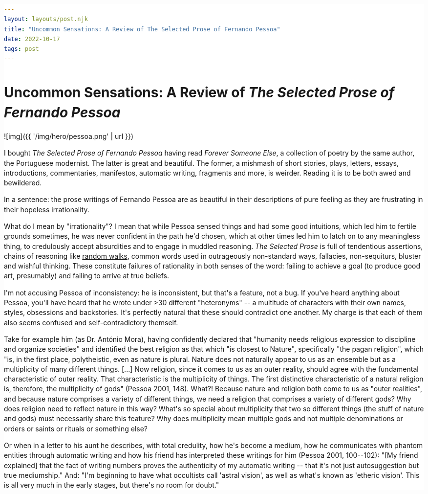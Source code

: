 ```yaml
---
layout: layouts/post.njk
title: "Uncommon Sensations: A Review of The Selected Prose of Fernando Pessoa"
date: 2022-10-17
tags: post
---
```


# Uncommon Sensations: A Review of _The Selected Prose of Fernando Pessoa_

![img]({{ '/img/hero/pessoa.png' | url }})

I bought _The Selected Prose of Fernando Pessoa_ having read _Forever Someone Else_, a collection of poetry by the same author, the Portuguese modernist. The latter is great and beautiful. The former, a mishmash of short stories, plays, letters, essays, introductions, commentaries, manifestos, automatic writing, fragments and more, is weirder. Reading it is to be both awed and bewildered.

In a sentence: the prose writings of Fernando Pessoa are as beautiful in their descriptions of pure feeling as they are frustrating in their hopeless irrationality.

What do I mean by "irrationality"? I mean that while Pessoa sensed things and had some good intuitions, which led him to fertile grounds sometimes, he was never confident in the path he'd chosen, which at other times led him to latch on to any meaningless thing, to credulously accept absurdities and to engage in muddled reasoning. _The Selected Prose_ is full of tendentious assertions, chains of reasoning like [random walks](https://en.wikipedia.org/wiki/Random_walk), common words used in outrageously non-standard ways, fallacies, non-sequiturs, bluster and wishful thinking. These constitute failures of rationality in both senses of the word: failing to achieve a goal (to produce good art, presumably) and failing to arrive at true beliefs.

I'm not accusing Pessoa of inconsistency: he is inconsistent, but that's a feature, not a bug. If you've heard anything about Pessoa, you'll have heard that he wrote under >30 different "heteronyms" -- a multitude of characters with their own names, styles, obsessions and backstories. It's perfectly natural that these should contradict one another. My charge is that each of them also seems confused and self-contradictory themself.

Take for example him (as Dr. António Mora), having confidently declared that "humanity needs religious expression to discipline and organize societies" and identified the best religion as that which "is closest to Nature", specifically "the pagan religion", which "is, in the first place, polytheistic, even as nature is plural. Nature does not naturally appear to us as an ensemble but as a multiplicity of many different things. [...] Now religion, since it comes to us as an outer reality, should agree with the fundamental characteristic of outer reality. That characteristic is the multiplicity of things. The first distinctive characteristic of a natural religion is, therefore, the multiplicity of gods" (Pessoa 2001, 148). What?! Because nature and religion both come to us as "outer realities", and because nature comprises a variety of different things, we need a religion that comprises a variety of different gods? Why does religion need to reflect nature in this way? What's so special about multiplicity that two so different things (the stuff of nature and gods) must necessarily share this feature? Why does multiplicity mean multiple gods and not multiple denominations or orders or saints or rituals or something else?

Or when in a letter to his aunt he describes, with total credulity, how he's become a medium, how he communicates with phantom entities through automatic writing and how his friend has interpreted these writings for him (Pessoa 2001, 100--102): "[My friend explained] that the fact of writing numbers proves the authenticity of my automatic writing -- that it's not just autosuggestion but true mediumship." And: "I'm beginning to have what occultists call 'astral vision', as well as what's known as 'etheric vision'. This is all very much in the early stages, but there's no room for doubt."


[^1]: When we read a piece of Pessoa's fiction, there's (1) the narrator in the text itself, (2) the breathing author, the man named Fernando António Nogueira Pessoa born on June 13th 1888, and (3), between those, as Wayne C. Booth showed us, the implied author -- the almost-Pessoa we construct in our minds when reading the text. The breathing Pessoa probably did not set out to write pure satire, but maybe the implied Pessoa did.
[^2]: And I should mention that he expresses this beautifully in his poem about the Tagus river (Pessoa 2013, 36--37).
[^3]: There are authors who can do both of these things -- they become great fiction writers -- and others who can do only one of the two -- they become poets or non-fiction writers. Or so I may claim if I were in a categorical, unnuanced mood.
[^4]: Cf. lsusr's [description of (financial) alpha](https://www.lesswrong.com/posts/rJKMW4yepK5AjHxLb/the-inefficient-market-hypothesis): "Hundred-dollar bills lying on the sidewalk are called 'alpha'. Alpha is a tautologically self-keeping secret. You can't read about it in books. You can't find it on blogs. You will never be taught about it in school. ['You can only find out about [alpha] if you go looking for it and you'll only go looking for it if you already know it exists.'](https://www.lesswrong.com/s/3xKXGh9RXaYTYZYgZ/p/k6nncsXAZD3bK6fe3)"